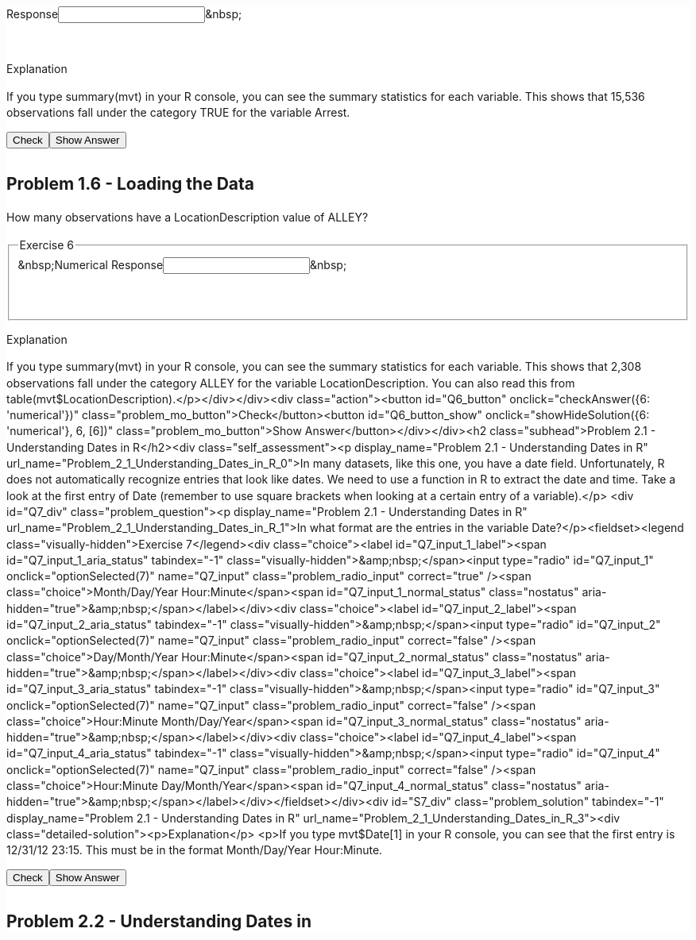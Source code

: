 Response</span><input type="text" id="Q5_input" value="" onkeypress="numericTypedOrDropDownSelected(5)" class="problem_text_input" /><input type="hidden" id="Q5_ans" value="15536" /><input type="hidden" id="Q5_tolerance" value="0" /><span id="Q5_normal_status" class="nostatus" aria-hidden="true">&amp;nbsp;</span></label></div><p id="S5_ans" tabindex="-1" class="problem_answer">&nbsp;</p></fieldset></div><div id="S5_div" class="problem_solution" tabindex="-1" display_name="Problem 1.5 - Loading the Data" url_name="Problem_1_5_Loading_the_Data_2"><div class="detailed-solution"><p>Explanation</p> <p>If you type summary(mvt) in your R console, you can see the summary statistics for each variable. This shows that 15,536 observations fall under the category TRUE for the variable Arrest.</p></div></div><div class="action"><button id="Q5_button" onclick="checkAnswer({5: 'numerical'})" class="problem_mo_button">Check</button><button id="Q5_button_show" onclick="showHideSolution({5: 'numerical'}, 5, [5])" class="problem_mo_button">Show Answer</button></div></div><h2 class="subhead">Problem 1.6 - Loading the Data</h2><div class="self_assessment"><div id="Q6_div" class="problem_question"><p display_name="Problem 1.6 - Loading the Data" url_name="Problem_1_6_Loading_the_Data_0">How many observations have a LocationDescription value of ALLEY?</p><fieldset><legend class="visually-hidden">Exercise 6</legend><div class="choice"><label id="Q6_label"><span id="Q6_aria_status" tabindex="-1" class="visually-hidden">&amp;nbsp;</span><span class="visually-hidden">Numerical Response</span><input type="text" id="Q6_input" value="" onkeypress="numericTypedOrDropDownSelected(6)" class="problem_text_input" /><input type="hidden" id="Q6_ans" value="2308" /><input type="hidden" id="Q6_tolerance" value="0" /><span id="Q6_normal_status" class="nostatus" aria-hidden="true">&amp;nbsp;</span></label></div><p id="S6_ans" tabindex="-1" class="problem_answer">&nbsp;</p></fieldset></div><div id="S6_div" class="problem_solution" tabindex="-1" display_name="Problem 1.6 - Loading the Data" url_name="Problem_1_6_Loading_the_Data_2"><div class="detailed-solution"><p>Explanation</p> <p>If you type summary(mvt) in your R console, you can see the summary statistics for each variable. This shows that 2,308 observations fall under the category ALLEY for the variable LocationDescription. You can also read this from table(mvt$LocationDescription).</p></div></div><div class="action"><button id="Q6_button" onclick="checkAnswer({6: 'numerical'})" class="problem_mo_button">Check</button><button id="Q6_button_show" onclick="showHideSolution({6: 'numerical'}, 6, [6])" class="problem_mo_button">Show Answer</button></div></div><h2 class="subhead">Problem 2.1 - Understanding Dates in R</h2><div class="self_assessment"><p display_name="Problem 2.1 - Understanding Dates in R" url_name="Problem_2_1_Understanding_Dates_in_R_0">In many datasets, like this one, you have a date field. Unfortunately, R does not automatically recognize entries that look like dates. We need to use a function in R to extract the date and time. Take a look at the first entry of Date (remember to use square brackets when looking at a certain entry of a variable).</p> <div id="Q7_div" class="problem_question"><p display_name="Problem 2.1 - Understanding Dates in R" url_name="Problem_2_1_Understanding_Dates_in_R_1">In what format are the entries in the variable Date?</p><fieldset><legend class="visually-hidden">Exercise 7</legend><div class="choice"><label id="Q7_input_1_label"><span id="Q7_input_1_aria_status" tabindex="-1" class="visually-hidden">&amp;nbsp;</span><input type="radio" id="Q7_input_1" onclick="optionSelected(7)" name="Q7_input" class="problem_radio_input" correct="true" /><span class="choice">Month/Day/Year Hour:Minute</span><span id="Q7_input_1_normal_status" class="nostatus" aria-hidden="true">&amp;nbsp;</span></label></div><div class="choice"><label id="Q7_input_2_label"><span id="Q7_input_2_aria_status" tabindex="-1" class="visually-hidden">&amp;nbsp;</span><input type="radio" id="Q7_input_2" onclick="optionSelected(7)" name="Q7_input" class="problem_radio_input" correct="false" /><span class="choice">Day/Month/Year Hour:Minute</span><span id="Q7_input_2_normal_status" class="nostatus" aria-hidden="true">&amp;nbsp;</span></label></div><div class="choice"><label id="Q7_input_3_label"><span id="Q7_input_3_aria_status" tabindex="-1" class="visually-hidden">&amp;nbsp;</span><input type="radio" id="Q7_input_3" onclick="optionSelected(7)" name="Q7_input" class="problem_radio_input" correct="false" /><span class="choice">Hour:Minute Month/Day/Year</span><span id="Q7_input_3_normal_status" class="nostatus" aria-hidden="true">&amp;nbsp;</span></label></div><div class="choice"><label id="Q7_input_4_label"><span id="Q7_input_4_aria_status" tabindex="-1" class="visually-hidden">&amp;nbsp;</span><input type="radio" id="Q7_input_4" onclick="optionSelected(7)" name="Q7_input" class="problem_radio_input" correct="false" /><span class="choice">Hour:Minute Day/Month/Year</span><span id="Q7_input_4_normal_status" class="nostatus" aria-hidden="true">&amp;nbsp;</span></label></div></fieldset></div><div id="S7_div" class="problem_solution" tabindex="-1" display_name="Problem 2.1 - Understanding Dates in R" url_name="Problem_2_1_Understanding_Dates_in_R_3"><div class="detailed-solution"><p>Explanation</p> <p>If you type mvt$Date[1] in your R console, you can see that the first entry is 12/31/12 23:15. This must be in the format Month/Day/Year Hour:Minute.</p></div></div><div class="action"><button id="Q7_button" onclick="checkAnswer({7: 'multiple_choice'})" class="problem_mo_button">Check</button><button id="Q7_button_show" onclick="showHideSolution({7: 'multiple_choice'}, 7, [7])" class="problem_mo_button">Show Answer</button></div></div><h2 class="subhead">Problem 2.2 - Understanding Dates in